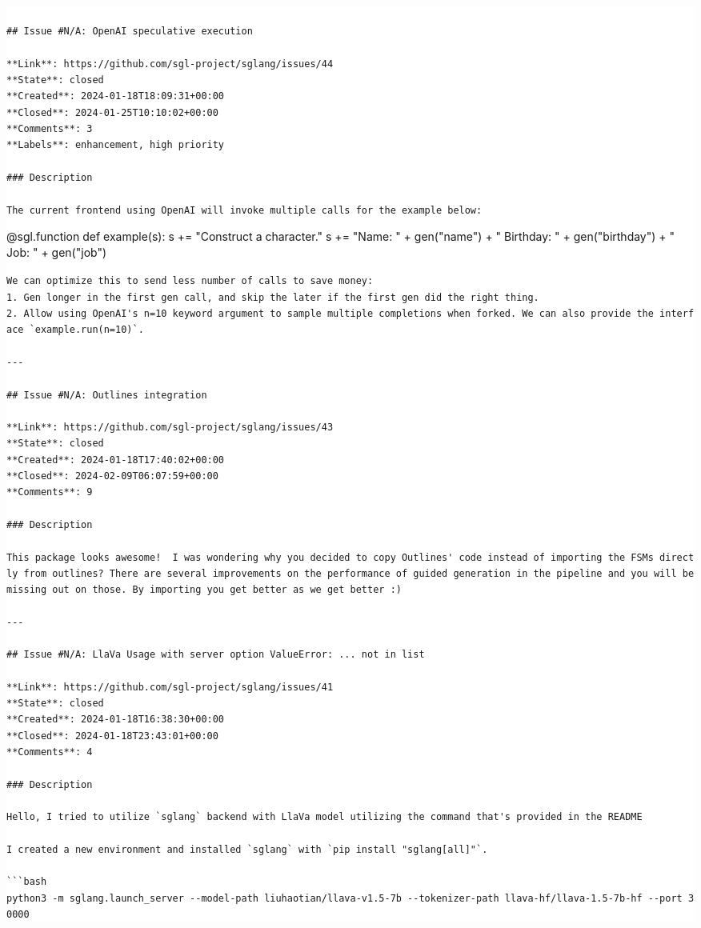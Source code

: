 ```

## Issue #N/A: OpenAI speculative execution

**Link**: https://github.com/sgl-project/sglang/issues/44
**State**: closed
**Created**: 2024-01-18T18:09:31+00:00
**Closed**: 2024-01-25T10:10:02+00:00
**Comments**: 3
**Labels**: enhancement, high priority

### Description

The current frontend using OpenAI will invoke multiple calls for the example below:
```
@sgl.function
def example(s):
  s += "Construct a character."
  s += "Name: " + gen("name") + " Birthday: " + gen("birthday") + " Job: " + gen("job")
```
We can optimize this to send less number of calls to save money:
1. Gen longer in the first gen call, and skip the later if the first gen did the right thing.
2. Allow using OpenAI's n=10 keyword argument to sample multiple completions when forked. We can also provide the interface `example.run(n=10)`.

---

## Issue #N/A: Outlines integration

**Link**: https://github.com/sgl-project/sglang/issues/43
**State**: closed
**Created**: 2024-01-18T17:40:02+00:00
**Closed**: 2024-02-09T06:07:59+00:00
**Comments**: 9

### Description

This package looks awesome!  I was wondering why you decided to copy Outlines' code instead of importing the FSMs directly from outlines? There are several improvements on the performance of guided generation in the pipeline and you will be missing out on those. By importing you get better as we get better :)

---

## Issue #N/A: LlaVa Usage with server option ValueError: ... not in list

**Link**: https://github.com/sgl-project/sglang/issues/41
**State**: closed
**Created**: 2024-01-18T16:38:30+00:00
**Closed**: 2024-01-18T23:43:01+00:00
**Comments**: 4

### Description

Hello, I tried to utilize `sglang` backend with LlaVa model utilizing the command that's provided in the README

I created a new environment and installed `sglang` with `pip install "sglang[all]"`.

```bash
python3 -m sglang.launch_server --model-path liuhaotian/llava-v1.5-7b --tokenizer-path llava-hf/llava-1.5-7b-hf --port 30000
```

